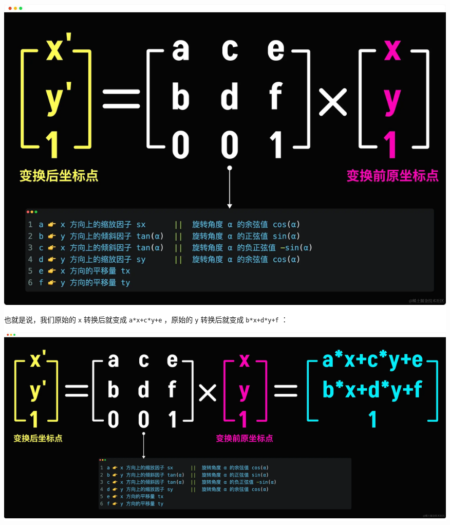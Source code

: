 ![](./images/711aa7f7094db5709d4c0933aff41924.webp )

  


也就是说，我们原始的 `x` 转换后就变成 `a*x+c*y+e` ，原始的 `y` 转换后就变成 `b*x+d*y+f` ：

  


![](./images/7b4c8b701d91687814f9ebcd6ba37e83.webp )
